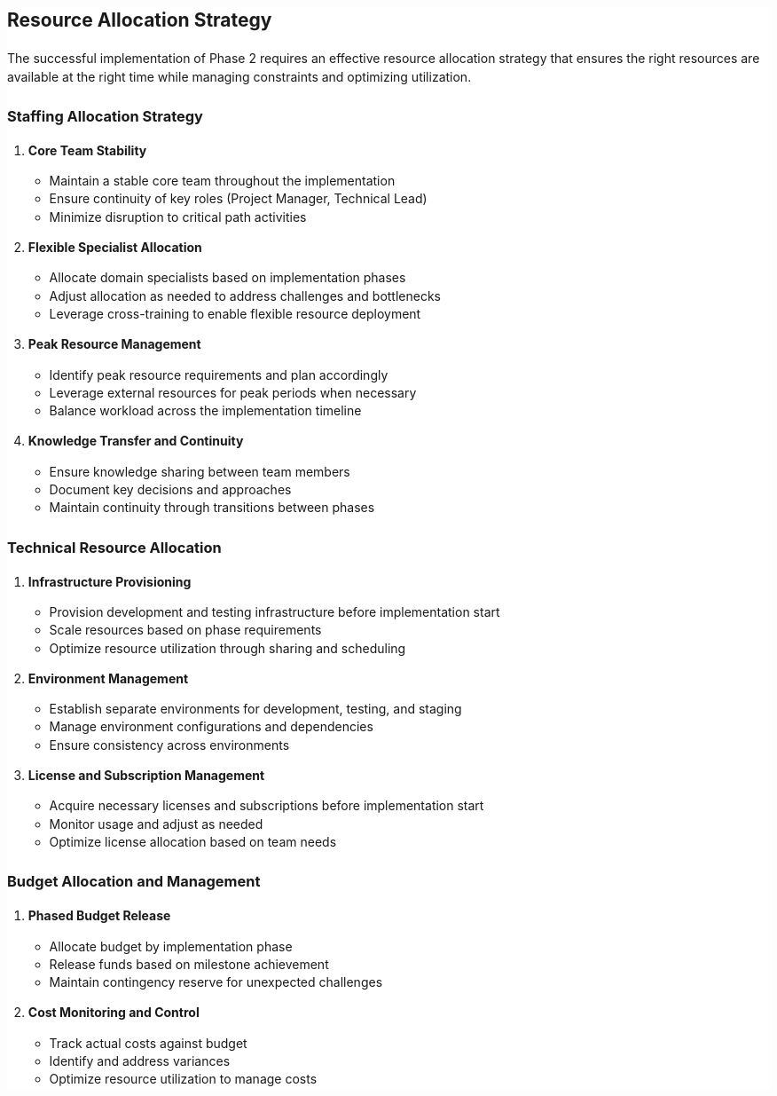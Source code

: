 ## Resource Allocation Strategy

The successful implementation of Phase 2 requires an effective resource allocation strategy that ensures the right resources are available at the right time while managing constraints and optimizing utilization.

### Staffing Allocation Strategy

1. **Core Team Stability**
   - Maintain a stable core team throughout the implementation
   - Ensure continuity of key roles (Project Manager, Technical Lead)
   - Minimize disruption to critical path activities

2. **Flexible Specialist Allocation**
   - Allocate domain specialists based on implementation phases
   - Adjust allocation as needed to address challenges and bottlenecks
   - Leverage cross-training to enable flexible resource deployment

3. **Peak Resource Management**
   - Identify peak resource requirements and plan accordingly
   - Leverage external resources for peak periods when necessary
   - Balance workload across the implementation timeline

4. **Knowledge Transfer and Continuity**
   - Ensure knowledge sharing between team members
   - Document key decisions and approaches
   - Maintain continuity through transitions between phases

### Technical Resource Allocation

1. **Infrastructure Provisioning**
   - Provision development and testing infrastructure before implementation start
   - Scale resources based on phase requirements
   - Optimize resource utilization through sharing and scheduling

2. **Environment Management**
   - Establish separate environments for development, testing, and staging
   - Manage environment configurations and dependencies
   - Ensure consistency across environments

3. **License and Subscription Management**
   - Acquire necessary licenses and subscriptions before implementation start
   - Monitor usage and adjust as needed
   - Optimize license allocation based on team needs

### Budget Allocation and Management

1. **Phased Budget Release**
   - Allocate budget by implementation phase
   - Release funds based on milestone achievement
   - Maintain contingency reserve for unexpected challenges

2. **Cost Monitoring and Control**
   - Track actual costs against budget
   - Identify and address variances
   - Optimize resource utilization to manage costs
